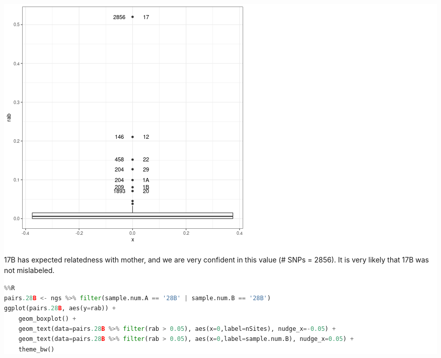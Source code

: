 
    
![png](Deer_files/Deer_106_0.png)
    


17B has expected relatedness with mother, and we are very confident in this value (# SNPs = 2856). It is very likely that 17B was not mislabeled.


```python
%%R
pairs.28B <- ngs %>% filter(sample.num.A == '28B' | sample.num.B == '28B')
ggplot(pairs.28B, aes(y=rab)) + 
    geom_boxplot() + 
    geom_text(data=pairs.28B %>% filter(rab > 0.05), aes(x=0,label=nSites), nudge_x=-0.05) + 
    geom_text(data=pairs.28B %>% filter(rab > 0.05), aes(x=0,label=sample.num.B), nudge_x=0.05) +
    theme_bw()
```


    